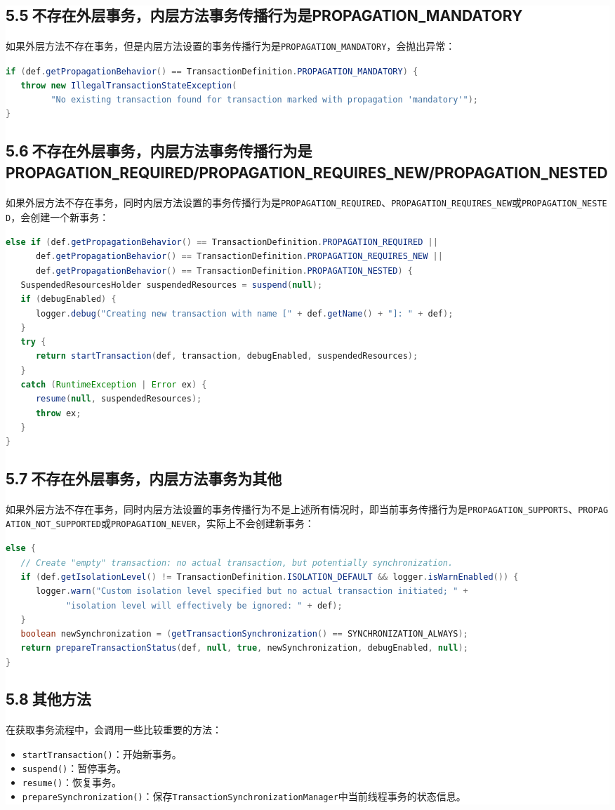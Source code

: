 ## 5.5 不存在外层事务，内层方法事务传播行为是PROPAGATION_MANDATORY
如果外层方法不存在事务，但是内层方法设置的事务传播行为是`PROPAGATION_MANDATORY`，会抛出异常：
```java
if (def.getPropagationBehavior() == TransactionDefinition.PROPAGATION_MANDATORY) {  
   throw new IllegalTransactionStateException(  
         "No existing transaction found for transaction marked with propagation 'mandatory'");  
}
```

## 5.6 不存在外层事务，内层方法事务传播行为是PROPAGATION_REQUIRED/PROPAGATION_REQUIRES_NEW/PROPAGATION_NESTED
如果外层方法不存在事务，同时内层方法设置的事务传播行为是`PROPAGATION_REQUIRED`、`PROPAGATION_REQUIRES_NEW`或`PROPAGATION_NESTED`，会创建一个新事务：
```java
else if (def.getPropagationBehavior() == TransactionDefinition.PROPAGATION_REQUIRED ||  
      def.getPropagationBehavior() == TransactionDefinition.PROPAGATION_REQUIRES_NEW ||  
      def.getPropagationBehavior() == TransactionDefinition.PROPAGATION_NESTED) {  
   SuspendedResourcesHolder suspendedResources = suspend(null);  
   if (debugEnabled) {  
      logger.debug("Creating new transaction with name [" + def.getName() + "]: " + def);  
   }  
   try {  
      return startTransaction(def, transaction, debugEnabled, suspendedResources);  
   }  
   catch (RuntimeException | Error ex) {  
      resume(null, suspendedResources);  
      throw ex;  
   }  
}
```

## 5.7 不存在外层事务，内层方法事务为其他
如果外层方法不存在事务，同时内层方法设置的事务传播行为不是上述所有情况时，即当前事务传播行为是`PROPAGATION_SUPPORTS`、`PROPAGATION_NOT_SUPPORTED`或`PROPAGATION_NEVER`，实际上不会创建新事务：
```java
else {  
   // Create "empty" transaction: no actual transaction, but potentially synchronization.  
   if (def.getIsolationLevel() != TransactionDefinition.ISOLATION_DEFAULT && logger.isWarnEnabled()) {  
      logger.warn("Custom isolation level specified but no actual transaction initiated; " +  
            "isolation level will effectively be ignored: " + def);  
   }  
   boolean newSynchronization = (getTransactionSynchronization() == SYNCHRONIZATION_ALWAYS);  
   return prepareTransactionStatus(def, null, true, newSynchronization, debugEnabled, null);  
}
```

## 5.8 其他方法
在获取事务流程中，会调用一些比较重要的方法：
- `startTransaction()`：开始新事务。
- `suspend()`：暂停事务。
- `resume()`：恢复事务。
- `prepareSynchronization()`：保存`TransactionSynchronizationManager`中当前线程事务的状态信息。

